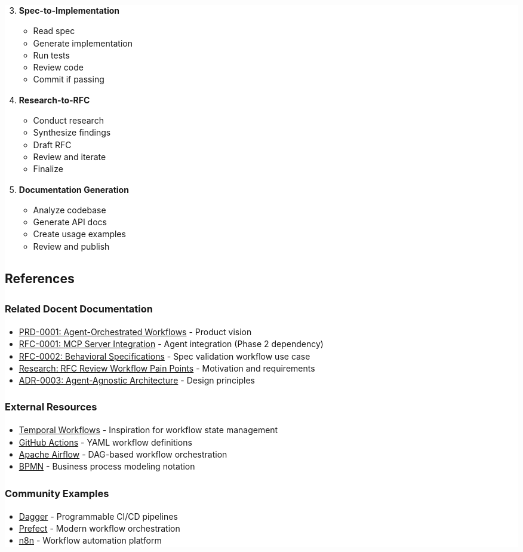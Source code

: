 3. **Spec-to-Implementation**
   - Read spec
   - Generate implementation
   - Run tests
   - Review code
   - Commit if passing

4. **Research-to-RFC**
   - Conduct research
   - Synthesize findings
   - Draft RFC
   - Review and iterate
   - Finalize

5. **Documentation Generation**
   - Analyze codebase
   - Generate API docs
   - Create usage examples
   - Review and publish

## References

### Related Docent Documentation

- [PRD-0001: Agent-Orchestrated Workflows](/Users/tnez/Code/tnez/docent/docs/prds/prd-0001-agent-orchestrated-workflows-for-solo-developer-productivity.md) - Product vision
- [RFC-0001: MCP Server Integration](/Users/tnez/Code/tnez/docent/docs/rfcs/rfc-0001-mcp-server-for-agent-integration.md) - Agent integration (Phase 2 dependency)
- [RFC-0002: Behavioral Specifications](/Users/tnez/Code/tnez/docent/docs/rfcs/rfc-0002-add-behavioral-specification-support-for-agent-driven-development.md) - Spec validation workflow use case
- [Research: RFC Review Workflow Pain Points](/Users/tnez/Code/tnez/docent/docs/research/rfc-review-workflow-pain-points.md) - Motivation and requirements
- [ADR-0003: Agent-Agnostic Architecture](/Users/tnez/Code/tnez/docent/docs/adr/adr-0003-agent-agnostic-architecture.md) - Design principles

### External Resources

- [Temporal Workflows](https://temporal.io/) - Inspiration for workflow state management
- [GitHub Actions](https://github.com/features/actions) - YAML workflow definitions
- [Apache Airflow](https://airflow.apache.org/) - DAG-based workflow orchestration
- [BPMN](https://www.bpmn.org/) - Business process modeling notation

### Community Examples

- [Dagger](https://dagger.io/) - Programmable CI/CD pipelines
- [Prefect](https://www.prefect.io/) - Modern workflow orchestration
- [n8n](https://n8n.io/) - Workflow automation platform
